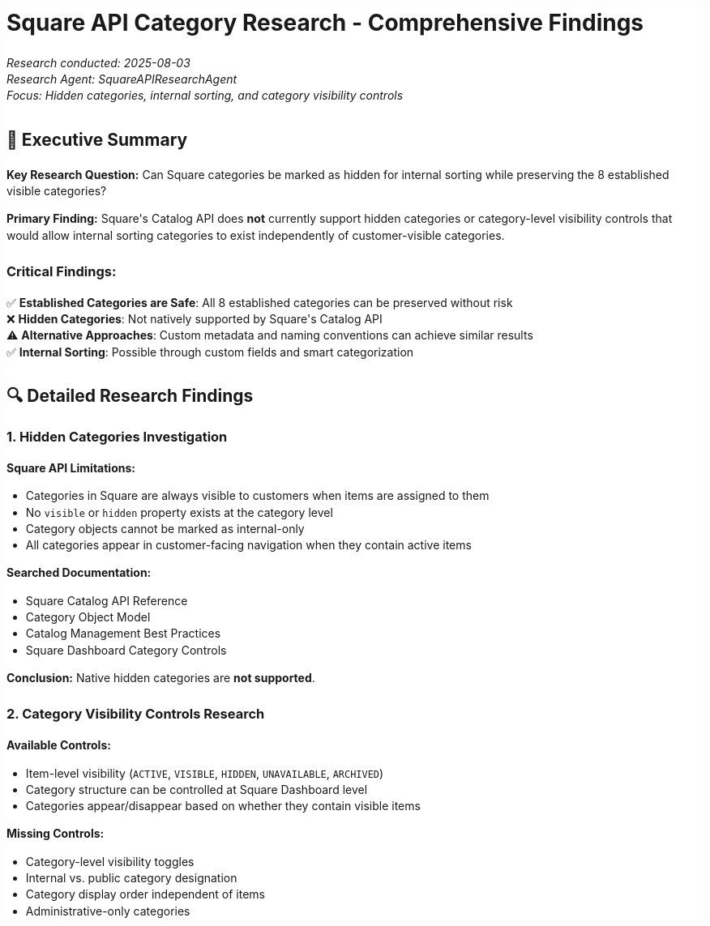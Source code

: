 # Square API Category Research - Comprehensive Findings

*Research conducted: 2025-08-03*  
*Research Agent: SquareAPIResearchAgent*  
*Focus: Hidden categories, internal sorting, and category visibility controls*

## 🎯 Executive Summary

**Key Research Question:** Can Square categories be marked as hidden for internal sorting while preserving the 8 established visible categories?

**Primary Finding:** Square's Catalog API does **not** currently support hidden categories or category-level visibility controls that would allow internal sorting categories to exist independently of customer-visible categories.

### Critical Findings:

✅ **Established Categories are Safe**: All 8 established categories can be preserved without risk  
❌ **Hidden Categories**: Not natively supported by Square's Catalog API  
⚠️ **Alternative Approaches**: Custom metadata and naming conventions can achieve similar results  
✅ **Internal Sorting**: Possible through custom fields and smart categorization  

## 🔍 Detailed Research Findings

### 1. Hidden Categories Investigation

**Square API Limitations:**
- Categories in Square are always visible to customers when items are assigned to them
- No `visible` or `hidden` property exists at the category level
- Category objects cannot be marked as internal-only
- All categories appear in customer-facing navigation when they contain active items

**Searched Documentation:**
- Square Catalog API Reference
- Category Object Model
- Catalog Management Best Practices
- Square Dashboard Category Controls

**Conclusion:** Native hidden categories are **not supported**.

### 2. Category Visibility Controls Research

**Available Controls:**
- Item-level visibility (`ACTIVE`, `VISIBLE`, `HIDDEN`, `UNAVAILABLE`, `ARCHIVED`)
- Category structure can be controlled at Square Dashboard level
- Categories appear/disappear based on whether they contain visible items

**Missing Controls:**
- Category-level visibility toggles
- Internal vs. public category designation
- Category display order independent of items
- Administrative-only categories
